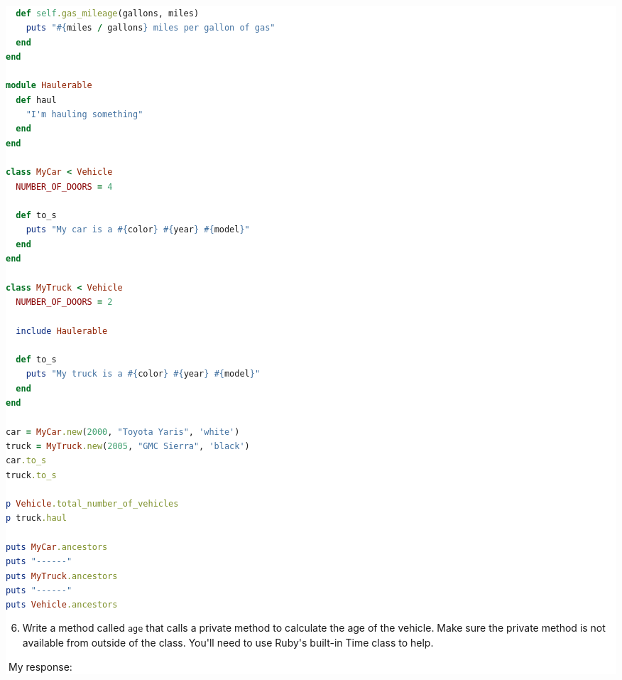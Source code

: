```ruby
  def self.gas_mileage(gallons, miles)
    puts "#{miles / gallons} miles per gallon of gas"
  end
end

module Haulerable
  def haul
    "I'm hauling something"
  end
end

class MyCar < Vehicle
  NUMBER_OF_DOORS = 4
  
  def to_s
    puts "My car is a #{color} #{year} #{model}"
  end
end

class MyTruck < Vehicle
  NUMBER_OF_DOORS = 2

  include Haulerable
  
  def to_s
    puts "My truck is a #{color} #{year} #{model}"
  end
end

car = MyCar.new(2000, "Toyota Yaris", 'white')
truck = MyTruck.new(2005, "GMC Sierra", 'black')
car.to_s
truck.to_s

p Vehicle.total_number_of_vehicles
p truck.haul

puts MyCar.ancestors
puts "------"
puts MyTruck.ancestors
puts "------"
puts Vehicle.ancestors
```



6. Write a method called `age` that calls a private method to calculate the age of the vehicle. Make sure the private method is not available from outside of the class. You'll need to use Ruby's built-in Time class to help.



​		My response:
